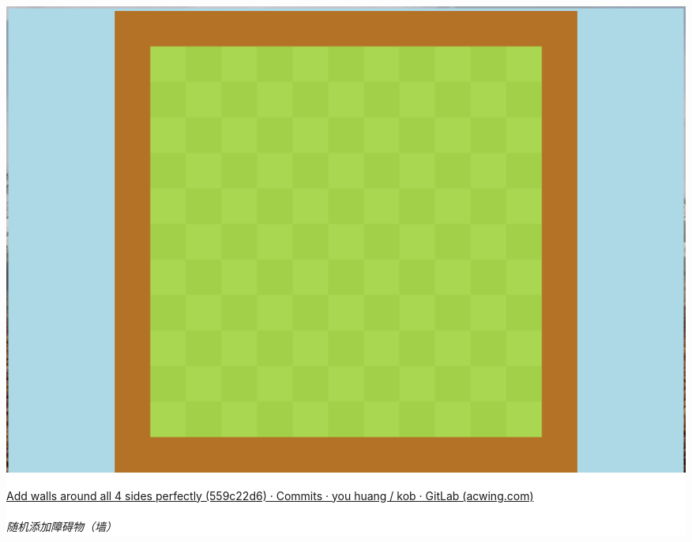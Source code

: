 ![image-20230311150900700](img/image-20230311150900700.png)

[Add walls around all 4 sides perfectly (559c22d6) · Commits · you huang / kob · GitLab (acwing.com)](https://git.acwing.com/youhuang/kob/-/commit/559c22d65de5a0f11e1205598dc56c87833dbb76)

###### 随机添加障碍物（墙）
